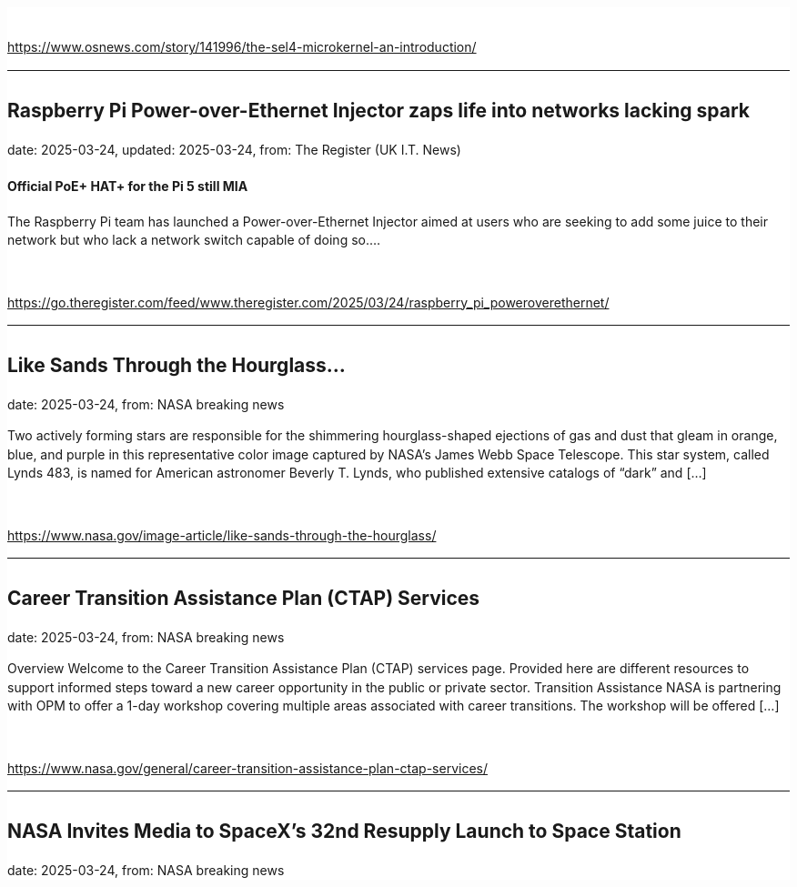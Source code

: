 <br> 

<https://www.osnews.com/story/141996/the-sel4-microkernel-an-introduction/>

---

## Raspberry Pi Power-over-Ethernet Injector zaps life into networks lacking spark

date: 2025-03-24, updated: 2025-03-24, from: The Register (UK I.T. News)

<h4>Official PoE+ HAT+ for the Pi 5 still MIA</h4> <p>The Raspberry Pi team has launched a Power-over-Ethernet Injector aimed at users who are seeking to add some juice to their network but who lack a network switch capable of doing so.…</p> 

<br> 

<https://go.theregister.com/feed/www.theregister.com/2025/03/24/raspberry_pi_poweroverethernet/>

---

## Like Sands Through the Hourglass…

date: 2025-03-24, from: NASA breaking news

Two actively forming stars are responsible for the shimmering hourglass-shaped ejections of gas and dust that gleam in orange, blue, and purple in this representative color image captured by NASA’s James Webb Space Telescope. This star system, called Lynds 483, is named for American astronomer Beverly T. Lynds, who published extensive catalogs of “dark” and [&#8230;] 

<br> 

<https://www.nasa.gov/image-article/like-sands-through-the-hourglass/>

---

## Career Transition Assistance Plan (CTAP) Services

date: 2025-03-24, from: NASA breaking news

Overview Welcome to the Career Transition Assistance Plan (CTAP) services page. Provided here are different resources to support informed steps toward a new career opportunity in the public or private sector. Transition Assistance NASA is partnering with OPM to offer a 1-day workshop covering multiple areas associated with career transitions. The workshop will be offered [&#8230;] 

<br> 

<https://www.nasa.gov/general/career-transition-assistance-plan-ctap-services/>

---

## NASA Invites Media to SpaceX’s 32nd Resupply Launch to Space Station

date: 2025-03-24, from: NASA breaking news
